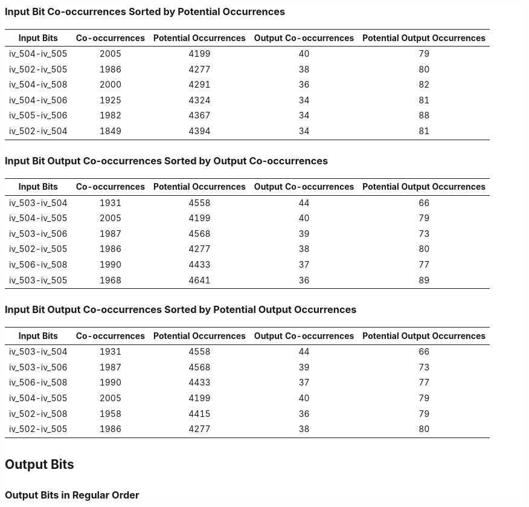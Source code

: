### Input Bit Co-occurrences Sorted by Potential Occurrences

| Input Bits | Co-occurrences | Potential Occurrences | Output Co-occurrences | Potential Output Occurrences |
|:----------:|:--------------:|:---------------------:|:---------------------:|:----------------------------:|
| iv_504-iv_505 | 2005 | 4199 | 40 | 79 |
| iv_502-iv_505 | 1986 | 4277 | 38 | 80 |
| iv_504-iv_508 | 2000 | 4291 | 36 | 82 |
| iv_504-iv_506 | 1925 | 4324 | 34 | 81 |
| iv_505-iv_506 | 1982 | 4367 | 34 | 88 |
| iv_502-iv_504 | 1849 | 4394 | 34 | 81 |

### Input Bit Output Co-occurrences Sorted by Output Co-occurrences

| Input Bits | Co-occurrences | Potential Occurrences | Output Co-occurrences | Potential Output Occurrences |
|:----------:|:--------------:|:---------------------:|:---------------------:|:----------------------------:|
| iv_503-iv_504 | 1931 | 4558 | 44 | 66 |
| iv_504-iv_505 | 2005 | 4199 | 40 | 79 |
| iv_503-iv_506 | 1987 | 4568 | 39 | 73 |
| iv_502-iv_505 | 1986 | 4277 | 38 | 80 |
| iv_506-iv_508 | 1990 | 4433 | 37 | 77 |
| iv_503-iv_505 | 1968 | 4641 | 36 | 89 |

### Input Bit Output Co-occurrences Sorted by Potential Output Occurrences

| Input Bits | Co-occurrences | Potential Occurrences | Output Co-occurrences | Potential Output Occurrences |
|:----------:|:--------------:|:---------------------:|:---------------------:|:----------------------------:|
| iv_503-iv_504 | 1931 | 4558 | 44 | 66 |
| iv_503-iv_506 | 1987 | 4568 | 39 | 73 |
| iv_506-iv_508 | 1990 | 4433 | 37 | 77 |
| iv_504-iv_505 | 2005 | 4199 | 40 | 79 |
| iv_502-iv_508 | 1958 | 4415 | 36 | 79 |
| iv_502-iv_505 | 1986 | 4277 | 38 | 80 |

## Output Bits

### Output Bits in Regular Order
